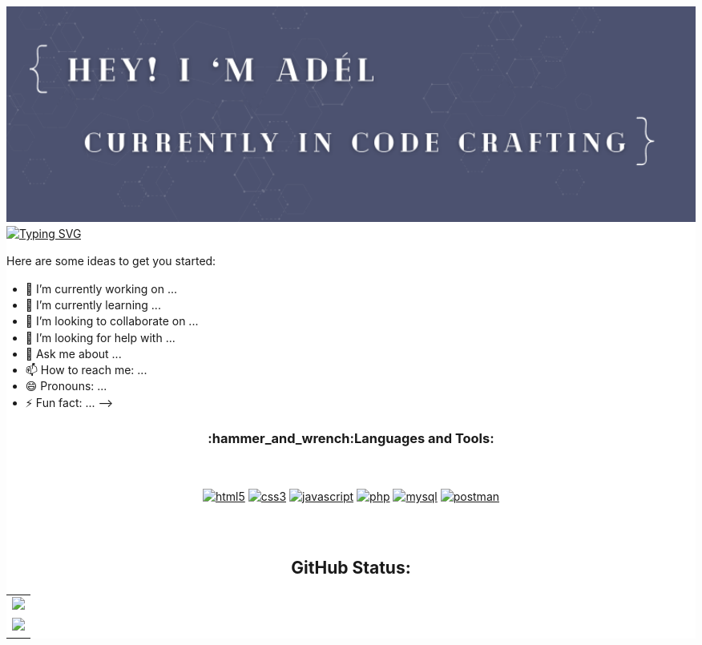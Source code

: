 <img src="/banner.png" width="100%"/>
<a href="https://www.linkedin.com/in/adel-k-54b142162/" ><img src="https://readme-typing-svg.demolab.com?font=Fira+Code&pause=1000&random=false&width=435&lines=Connect+with+me+on+LinkedIn" alt="Typing SVG"/></a>

Here are some ideas to get you started:

- 🔭 I’m currently working on ...
- 🌱 I’m currently learning ...
- 👯 I’m looking to collaborate on ...
- 🤔 I’m looking for help with ...
- 💬 Ask me about ...
- 📫 How to reach me: ...
- 😄 Pronouns: ...
- ⚡ Fun fact: ...
-->

<h3 align="center"> :hammer_and_wrench:Languages and Tools:</h3> <br>
  <p align="center">
      <a href="https://www.w3.org/html/" target="_blank" rel="noreferrer"> <img src="https://raw.githubusercontent.com/devicons/devicon/master/icons/html5/html5-original-wordmark.svg" alt="html5" width="100px" height="100px"/></a>
      <a href="https://www.w3.org/css/" target="_blank" rel="noreferrer"> <img src="https://github.com/devicons/devicon/blob/master/icons/css3/css3-original-wordmark.svg" alt="css3" width="100px" height="100px"/></a>
      <a href="https://www.w3.org/js/" target="_blank" rel="noreferrer"> <img src="https://github.com/devicons/devicon/blob/master/icons/javascript/javascript-original.svg" alt="javascript" width="100px" height="100px"/></a>
      <a href="https://www.w3.org/php/" target="_blank" rel="noreferrer"> <img src="https://github.com/devicons/devicon/blob/master/icons/php/php-original.svg" alt="php" width="100px" height="100px"/></a>
      <a href="https://www.mysql.com/" target="_blank" rel="noreferrer"> <img src="https://raw.githubusercontent.com/devicons/devicon/master/icons/mysql/mysql-original-wordmark.svg" alt="mysql" width="100px" height="100"/></a>
      <a href="https://postman.com" target="_blank" rel="noreferrer"> <img src="https://www.vectorlogo.zone/logos/getpostman/getpostman-icon.svg" alt="postman" width="100" height="100"/> </a> 
</p>
<br>
<div align='center'>
  <h2> GitHub Status:</h2>
  <table style="width: 100%;">
    <tr>
        <td valign="top" align="center">
            <img src="https://streak-stats.demolab.com/?user=Leda909&mode=weekly&theme=vue-dark&hide_border=false" style="max-width: 100%;">
        </td>
    </tr>
    <tr>
        <td valign="bottom" align="center">
            <img src="https://github-readme-stats-git-masterrstaa-rickstaa.vercel.app/api/top-langs/?username=Leda909&theme=vue-dark&hide_border=false&include_all_commits=true&count_private=true&layout=compact" style="max-width: 100%;">
        </td>
    </tr>
  </table> 
</div>     
  
